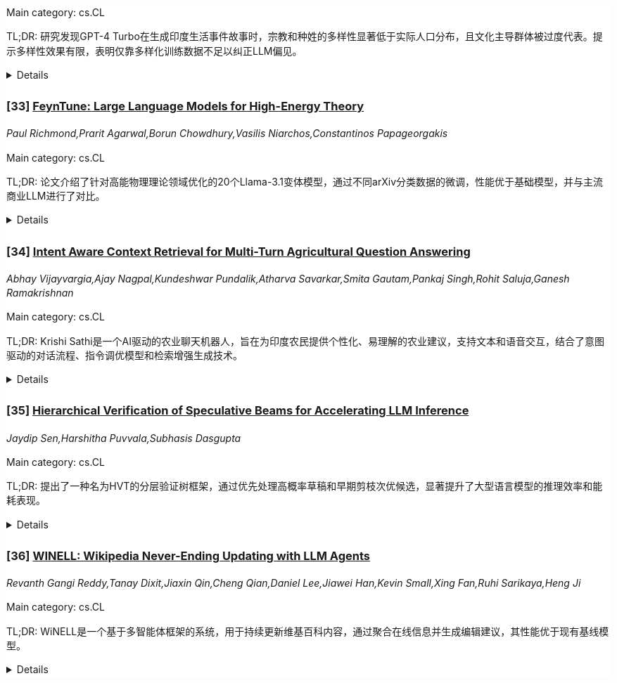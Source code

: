 Main category: cs.CL

TL;DR: 研究发现GPT-4 Turbo在生成印度生活事件故事时，宗教和种姓的多样性显著低于实际人口分布，且文化主导群体被过度代表。提示多样性效果有限，表明仅靠多样化训练数据不足以纠正LLM偏见。


<details><summary>Details</summary></details>


### [33] [FeynTune: Large Language Models for High-Energy Theory](https://arxiv.org/abs/2508.03716)
*Paul Richmond,Prarit Agarwal,Borun Chowdhury,Vasilis Niarchos,Constantinos Papageorgakis*

Main category: cs.CL

TL;DR: 论文介绍了针对高能物理理论领域优化的20个Llama-3.1变体模型，通过不同arXiv分类数据的微调，性能优于基础模型，并与主流商业LLM进行了对比。


<details><summary>Details</summary></details>


### [34] [Intent Aware Context Retrieval for Multi-Turn Agricultural Question Answering](https://arxiv.org/abs/2508.03719)
*Abhay Vijayvargia,Ajay Nagpal,Kundeshwar Pundalik,Atharva Savarkar,Smita Gautam,Pankaj Singh,Rohit Saluja,Ganesh Ramakrishnan*

Main category: cs.CL

TL;DR: Krishi Sathi是一个AI驱动的农业聊天机器人，旨在为印度农民提供个性化、易理解的农业建议，支持文本和语音交互，结合了意图驱动的对话流程、指令调优模型和检索增强生成技术。


<details><summary>Details</summary></details>


### [35] [Hierarchical Verification of Speculative Beams for Accelerating LLM Inference](https://arxiv.org/abs/2508.03726)
*Jaydip Sen,Harshitha Puvvala,Subhasis Dasgupta*

Main category: cs.CL

TL;DR: 提出了一种名为HVT的分层验证树框架，通过优先处理高概率草稿和早期剪枝次优候选，显著提升了大型语言模型的推理效率和能耗表现。


<details><summary>Details</summary></details>


### [36] [WINELL: Wikipedia Never-Ending Updating with LLM Agents](https://arxiv.org/abs/2508.03728)
*Revanth Gangi Reddy,Tanay Dixit,Jiaxin Qin,Cheng Qian,Daniel Lee,Jiawei Han,Kevin Small,Xing Fan,Ruhi Sarikaya,Heng Ji*

Main category: cs.CL

TL;DR: WiNELL是一个基于多智能体框架的系统，用于持续更新维基百科内容，通过聚合在线信息并生成编辑建议，其性能优于现有基线模型。


<details><summary>Details</summary></details>

